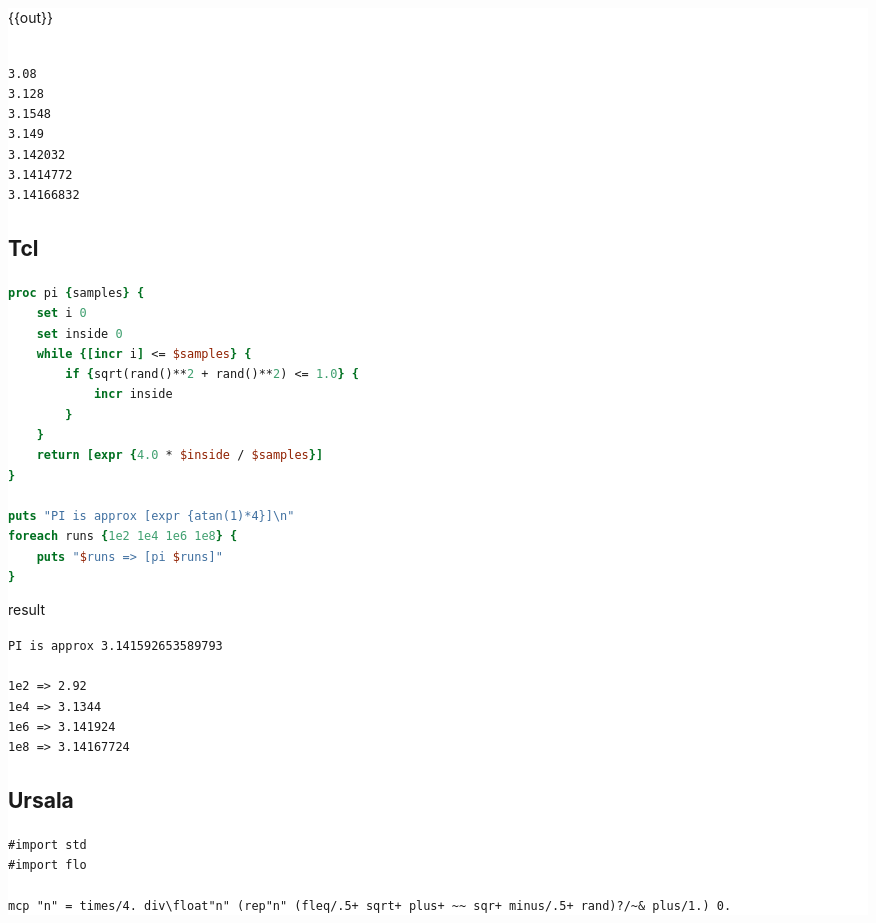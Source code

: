 {{out}}

```txt

3.08
3.128
3.1548
3.149
3.142032
3.1414772
3.14166832

```



## Tcl


```tcl
proc pi {samples} {
    set i 0
    set inside 0
    while {[incr i] <= $samples} {
        if {sqrt(rand()**2 + rand()**2) <= 1.0} {
            incr inside
        }
    }
    return [expr {4.0 * $inside / $samples}]
}

puts "PI is approx [expr {atan(1)*4}]\n"
foreach runs {1e2 1e4 1e6 1e8} {
    puts "$runs => [pi $runs]"
}
```

result

```txt
PI is approx 3.141592653589793

1e2 => 2.92
1e4 => 3.1344
1e6 => 3.141924
1e8 => 3.14167724
```



## Ursala


```Ursala
#import std
#import flo

mcp "n" = times/4. div\float"n" (rep"n" (fleq/.5+ sqrt+ plus+ ~~ sqr+ minus/.5+ rand)?/~& plus/1.) 0.
```
